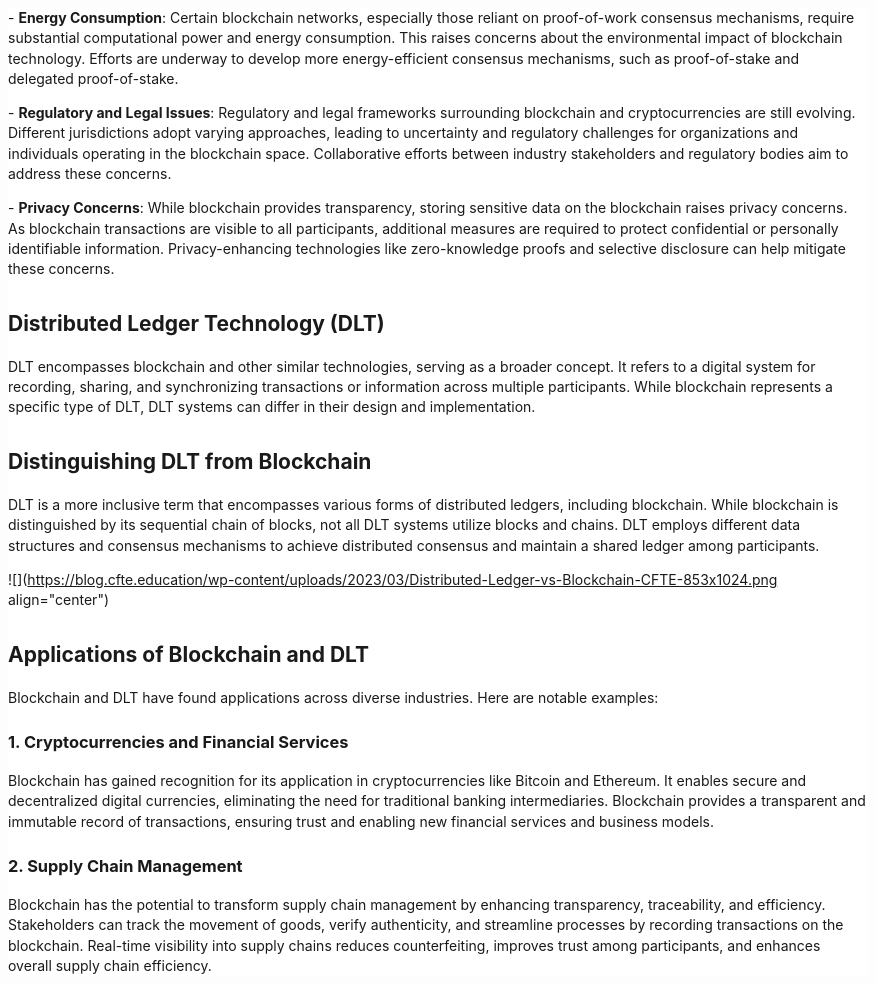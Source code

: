 \- **Energy Consumption**: Certain blockchain networks, especially those reliant on proof-of-work consensus mechanisms, require substantial computational power and energy consumption. This raises concerns about the environmental impact of blockchain technology. Efforts are underway to develop more energy-efficient consensus mechanisms, such as proof-of-stake and delegated proof-of-stake.

\- **Regulatory and Legal Issues**: Regulatory and legal frameworks surrounding blockchain and cryptocurrencies are still evolving. Different jurisdictions adopt varying approaches, leading to uncertainty and regulatory challenges for organizations and individuals operating in the blockchain space. Collaborative efforts between industry stakeholders and regulatory bodies aim to address these concerns.

\- **Privacy Concerns**: While blockchain provides transparency, storing sensitive data on the blockchain raises privacy concerns. As blockchain transactions are visible to all participants, additional measures are required to protect confidential or personally identifiable information. Privacy-enhancing technologies like zero-knowledge proofs and selective disclosure can help mitigate these concerns.

## Distributed Ledger Technology (DLT)

DLT encompasses blockchain and other similar technologies, serving as a broader concept. It refers to a digital system for recording, sharing, and synchronizing transactions or information across multiple participants. While blockchain represents a specific type of DLT, DLT systems can differ in their design and implementation.

## Distinguishing DLT from Blockchain

DLT is a more inclusive term that encompasses various forms of distributed ledgers, including blockchain. While blockchain is distinguished by its sequential chain of blocks, not all DLT systems utilize blocks and chains. DLT employs different data structures and consensus mechanisms to achieve distributed consensus and maintain a shared ledger among participants.

![](https://blog.cfte.education/wp-content/uploads/2023/03/Distributed-Ledger-vs-Blockchain-CFTE-853x1024.png align="center")

## Applications of Blockchain and DLT

Blockchain and DLT have found applications across diverse industries. Here are notable examples:

### 1\. Cryptocurrencies and Financial Services

Blockchain has gained recognition for its application in cryptocurrencies like Bitcoin and Ethereum. It enables secure and decentralized digital currencies, eliminating the need for traditional banking intermediaries. Blockchain provides a transparent and immutable record of transactions, ensuring trust and enabling new financial services and business models.

### 2\. Supply Chain Management

Blockchain has the potential to transform supply chain management by enhancing transparency, traceability, and efficiency. Stakeholders can track the movement of goods, verify authenticity, and streamline processes by recording transactions on the blockchain. Real-time visibility into supply chains reduces counterfeiting, improves trust among participants, and enhances overall supply chain efficiency.
